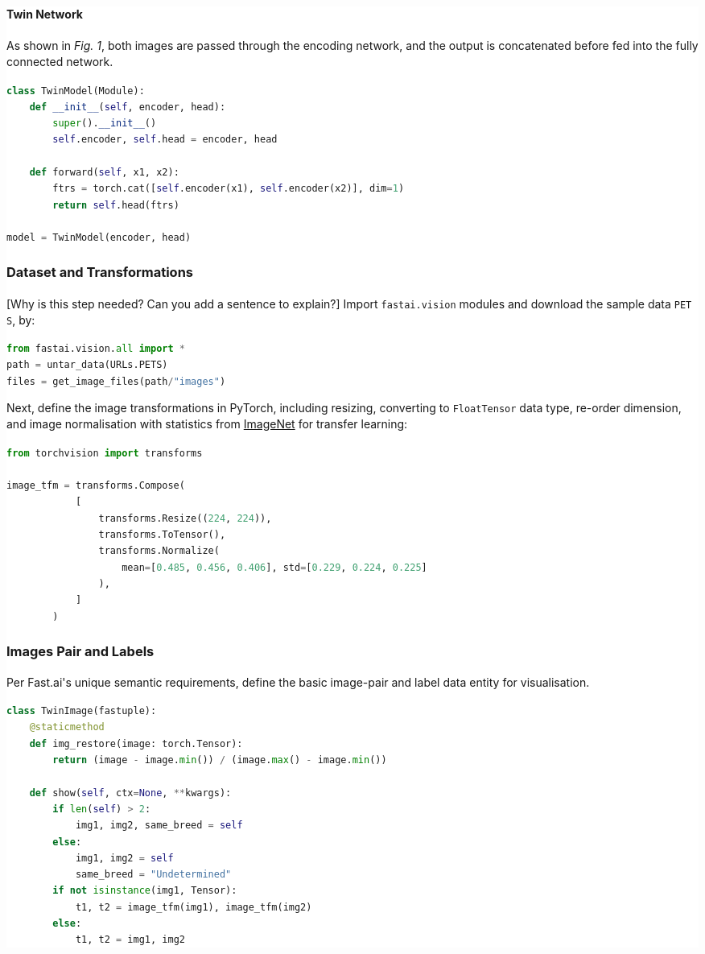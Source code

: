 #### Twin Network

As shown in _Fig. 1_, both images are passed through the encoding network, and the output is concatenated before fed into the fully connected network.

```python
class TwinModel(Module):
    def __init__(self, encoder, head):
        super().__init__()
        self.encoder, self.head = encoder, head

    def forward(self, x1, x2):
        ftrs = torch.cat([self.encoder(x1), self.encoder(x2)], dim=1)
        return self.head(ftrs)

model = TwinModel(encoder, head)
```

### Dataset and Transformations

[Why is this step needed? Can you add a sentence to explain?] Import `fastai.vision` modules and download the sample data `PETS`, by:

```python
from fastai.vision.all import *
path = untar_data(URLs.PETS)
files = get_image_files(path/"images")
```

Next, define the image transformations in PyTorch, including resizing, converting to `FloatTensor` data type, re-order dimension, and image normalisation with statistics from [ImageNet](http://www.image-net.org/) for transfer learning:

```python
from torchvision import transforms

image_tfm = transforms.Compose(
            [
                transforms.Resize((224, 224)),
                transforms.ToTensor(),
                transforms.Normalize(
                    mean=[0.485, 0.456, 0.406], std=[0.229, 0.224, 0.225]
                ),
            ]
        )
```

### Images Pair and Labels

Per Fast.ai's unique semantic requirements, define the basic image-pair and label data entity for visualisation.

```python
class TwinImage(fastuple):
    @staticmethod
    def img_restore(image: torch.Tensor):
        return (image - image.min()) / (image.max() - image.min())

    def show(self, ctx=None, **kwargs):
        if len(self) > 2:
            img1, img2, same_breed = self
        else:
            img1, img2 = self
            same_breed = "Undetermined"
        if not isinstance(img1, Tensor):
            t1, t2 = image_tfm(img1), image_tfm(img2)
        else:
            t1, t2 = img1, img2
```